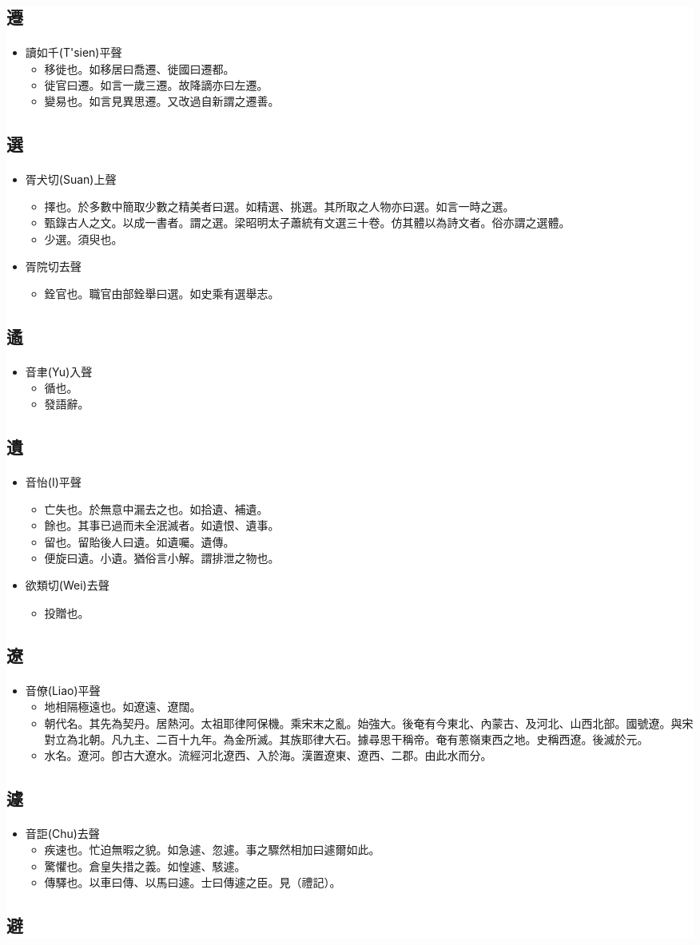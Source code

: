 ## 遷

- 讀如千(T'sien)平聲
    - 移徙也。如移居曰喬遷、徙國曰遷都。
    - 徙官曰遷。如言一歲三遷。故降謫亦曰左遷。
    - 變易也。如言見異思遷。又改過自新謂之遷善。

## 選

- 胥犬切(Suan)上聲
    - 擇也。於多數中簡取少數之精美者曰選。如精選、挑選。其所取之人物亦曰選。如言一時之選。
    - 甄錄古人之文。以成一書者。謂之選。梁昭明太子蕭統有文選三十卷。仿其體以為詩文者。俗亦謂之選體。
    - 少選。須臾也。

- 胥院切去聲
    - 銓官也。職官由部銓舉曰選。如史乘有選舉志。

## 遹

- 音聿(Yu)入聲
    - 循也。
    - 發語辭。

## 遺

- 音怡(I)平聲
    - 亡失也。於無意中漏去之也。如拾遺、補遺。
    - 餘也。其事已過而未全泯滅者。如遺恨、遺事。
    - 留也。留貽後人曰遺。如遺囑。遺傳。
    - 便旋曰遺。小遺。猶俗言小解。謂排泄之物也。

- 欲類切(Wei)去聲
    - 投贈也。

## 遼

- 音僚(Liao)平聲
    - 地相隔極遠也。如遼遠、遼闊。
    - 朝代名。其先為契丹。居熱河。太祖耶律阿保機。乘宋末之亂。始強大。後奄有今東北、內蒙古、及河北、山西北部。國號遼。與宋對立為北朝。凡九主、二百十九年。為金所滅。其族耶律大石。據尋思干稱帝。奄有蔥嶺東西之地。史稱西遼。後滅於元。
    - 水名。遼河。卽古大遼水。流經河北遼西、入於海。漢置遼東、遼西、二郡。由此水而分。

## 遽

- 音詎(Chu)去聲
    - 疾速也。忙迫無暇之貌。如急遽、忽遽。事之驟然相加曰遽爾如此。
    - 驚懼也。倉皇失措之義。如惶遽、駭遽。
    - 傳驛也。以車曰傳、以馬曰遽。士曰傳遽之臣。見（禮記）。

## 避
